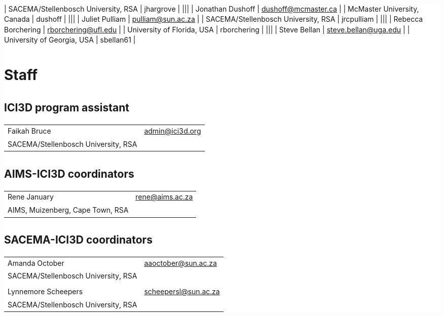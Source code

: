 | SACEMA/Stellenbosch University, RSA  |  jhargrove |
|||
| Jonathan Dushoff  |  dushoff@mcmaster.ca |
| McMaster University, Canada  |  dushoff |
|||
| Juliet Pulliam  |  pulliam@sun.ac.za |
| SACEMA/Stellenbosch University, RSA  |  jrcpulliam |
|||
| Rebecca Borchering  |  rborchering@ufl.edu |
| University of Florida, USA  |  rborchering |
|||
| Steve Bellan  |  steve.bellan@uga.edu |
| University of Georgia, USA  |  sbellan61 |

# Staff

## ICI3D program assistant

|||
|:---|:---|
|Faikah Bruce|admin@ici3d.org|
| SACEMA/Stellenbosch University, RSA  ||

## AIMS-ICI3D coordinators

|||
|:---|:---|
|Rene January|rene@aims.ac.za|
|AIMS, Muizenberg, Cape Town, RSA||

## SACEMA-ICI3D coordinators

|||
|:---|:---|
|Amanda October|aaoctober@sun.ac.za|
|SACEMA/Stellenbosch University, RSA||
|||
|Lynnemore Scheepers|scheepersl@sun.ac.za|
|SACEMA/Stellenbosch University, RSA||
